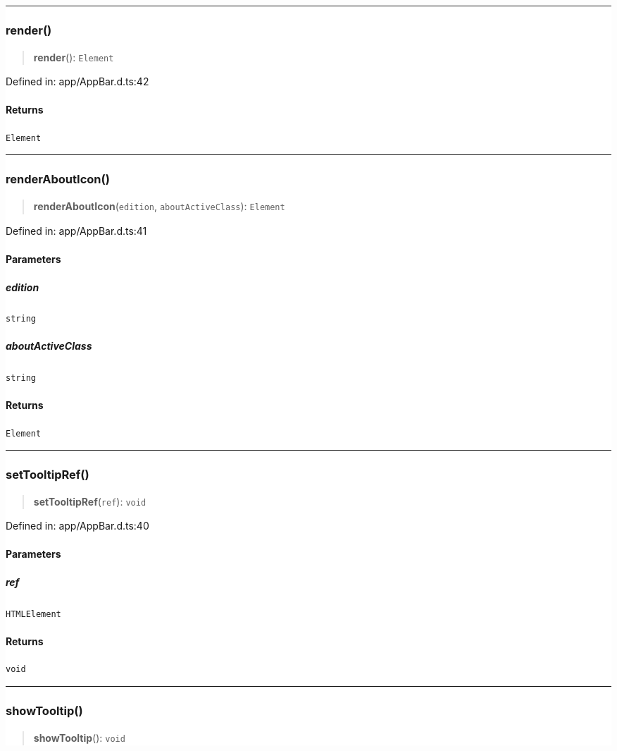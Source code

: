 ***

### render()

> **render**(): `Element`

Defined in: app/AppBar.d.ts:42

#### Returns

`Element`

***

### renderAboutIcon()

> **renderAboutIcon**(`edition`, `aboutActiveClass`): `Element`

Defined in: app/AppBar.d.ts:41

#### Parameters

##### edition

`string`

##### aboutActiveClass

`string`

#### Returns

`Element`

***

### setTooltipRef()

> **setTooltipRef**(`ref`): `void`

Defined in: app/AppBar.d.ts:40

#### Parameters

##### ref

`HTMLElement`

#### Returns

`void`

***

### showTooltip()

> **showTooltip**(): `void`
